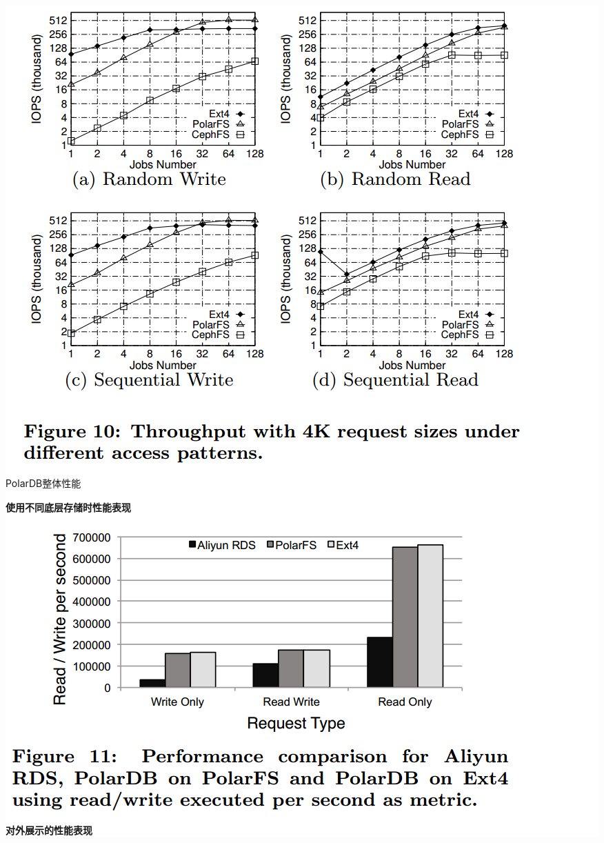 <p><img src="assets/2018101218075894122dfb-1025-423b-96e6-256a23d945ce.png" alt="img" /></p>
<p>PolarDB整体性能</p>
<p><strong>使用不同底层存储时性能表现</strong></p>
<p><img src="assets/2018101218075831d79e75-8a89-4927-a9ff-c8883036b23c.png" alt="img" /></p>
<p><strong>对外展示的性能表现</strong></p>